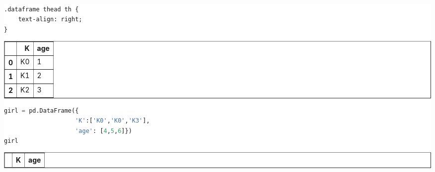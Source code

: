     .dataframe thead th {
        text-align: right;
    }
</style>
<table border="1" class="dataframe">
  <thead>
    <tr style="text-align: right;">
      <th></th>
      <th>K</th>
      <th>age</th>
    </tr>
  </thead>
  <tbody>
    <tr>
      <th>0</th>
      <td>K0</td>
      <td>1</td>
    </tr>
    <tr>
      <th>1</th>
      <td>K1</td>
      <td>2</td>
    </tr>
    <tr>
      <th>2</th>
      <td>K2</td>
      <td>3</td>
    </tr>
  </tbody>
</table>
</div>




```python
girl = pd.DataFrame({
                    'K':['K0','K0','K3'],
                    'age': [4,5,6]})
girl
```




<div>
<style scoped>
    .dataframe tbody tr th:only-of-type {
        vertical-align: middle;
    }

    .dataframe tbody tr th {
        vertical-align: top;
    }

    .dataframe thead th {
        text-align: right;
    }
</style>
<table border="1" class="dataframe">
  <thead>
    <tr style="text-align: right;">
      <th></th>
      <th>K</th>
      <th>age</th>
    </tr>
  </thead>
  <tbody>